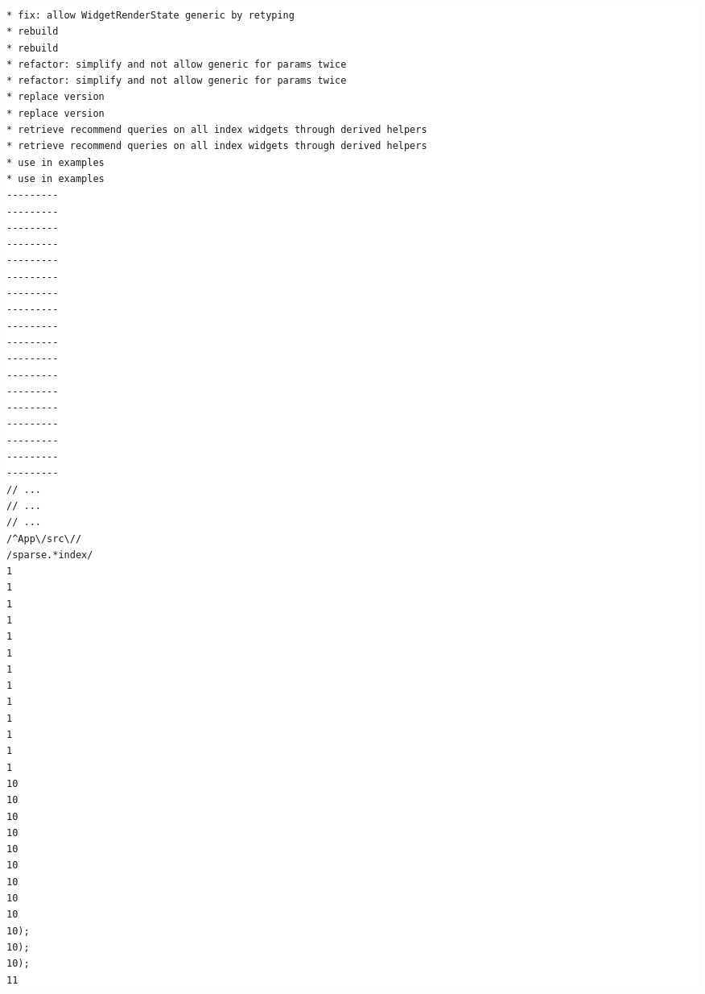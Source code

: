     * fix: allow WidgetRenderState generic by retyping
    * rebuild
    * rebuild
    * refactor: simplify and not allow generic for params twice
    * refactor: simplify and not allow generic for params twice
    * replace version
    * replace version
    * retrieve recommend queries on all index widgets through derived helpers
    * retrieve recommend queries on all index widgets through derived helpers
    * use in examples
    * use in examples
    ---------
    ---------
    ---------
    ---------
    ---------
    ---------
    ---------
    ---------
    ---------
    ---------
    ---------
    ---------
    ---------
    ---------
    ---------
    ---------
    ---------
    ---------
    // ...
    // ...
    // ...
    /^App\/src\//
    /sparse.*index/
    1
    1
    1
    1
    1
    1
    1
    1
    1
    1
    1
    1
    1
    10
    10
    10
    10
    10
    10
    10
    10
    10
    10);
    10);
    10);
    11